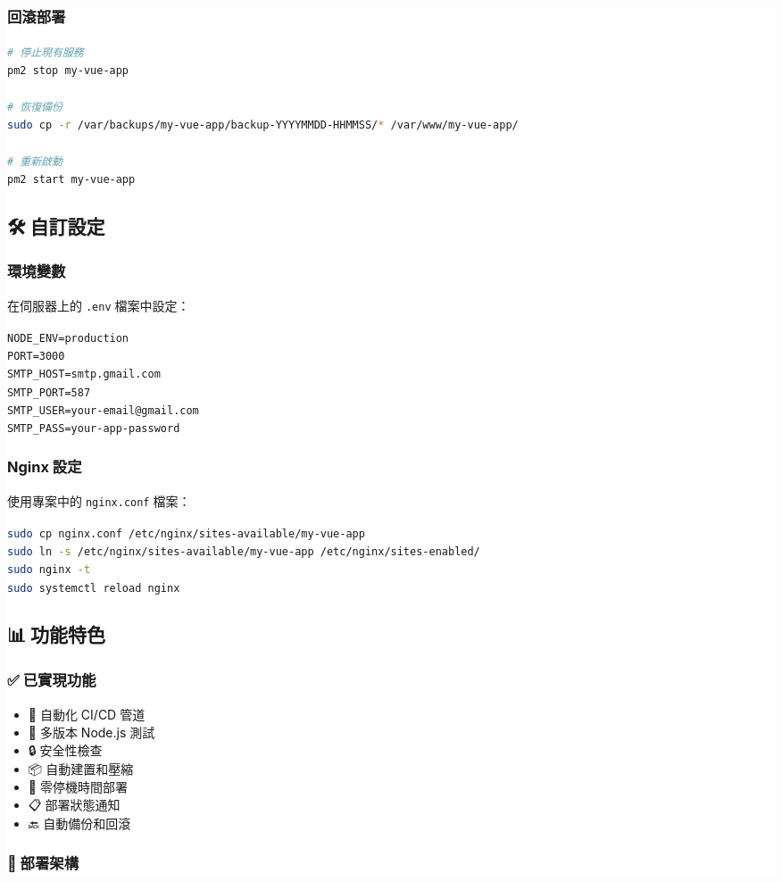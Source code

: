 ### 回滾部署

```bash
# 停止現有服務
pm2 stop my-vue-app

# 恢復備份
sudo cp -r /var/backups/my-vue-app/backup-YYYYMMDD-HHMMSS/* /var/www/my-vue-app/

# 重新啟動
pm2 start my-vue-app
```

## 🛠️ 自訂設定

### 環境變數

在伺服器上的 `.env` 檔案中設定：

```env
NODE_ENV=production
PORT=3000
SMTP_HOST=smtp.gmail.com
SMTP_PORT=587
SMTP_USER=your-email@gmail.com
SMTP_PASS=your-app-password
```

### Nginx 設定

使用專案中的 `nginx.conf` 檔案：

```bash
sudo cp nginx.conf /etc/nginx/sites-available/my-vue-app
sudo ln -s /etc/nginx/sites-available/my-vue-app /etc/nginx/sites-enabled/
sudo nginx -t
sudo systemctl reload nginx
```

## 📊 功能特色

### ✅ 已實現功能

- 🔄 自動化 CI/CD 管道
- 🧪 多版本 Node.js 測試
- 🔒 安全性檢查
- 📦 自動建置和壓縮
- 🚀 零停機時間部署
- 📋 部署狀態通知
- 🔙 自動備份和回滾

### 🔧 部署架構
